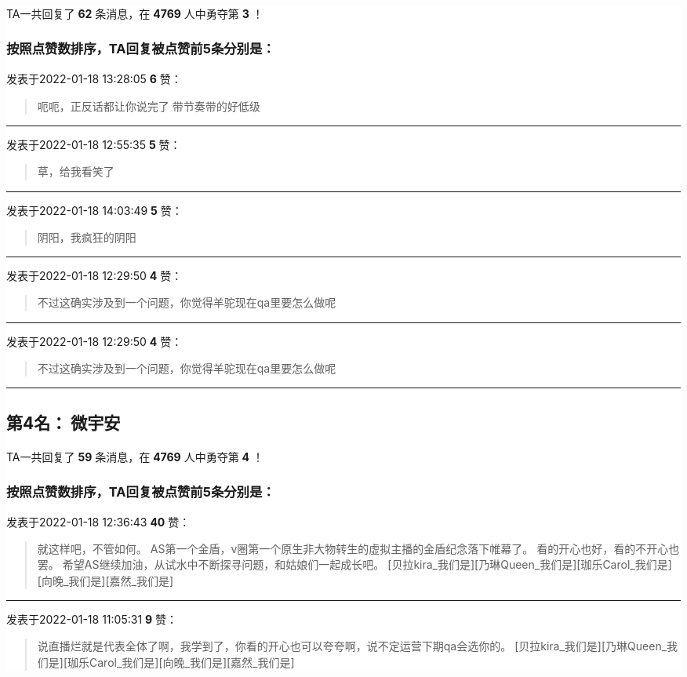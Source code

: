 TA一共回复了 **62** 条消息，在 **4769** 人中勇夺第 **3** ！ 

### 按照点赞数排序，TA回复被点赞前5条分别是： 

 发表于2022-01-18 13:28:05 **6** 赞：

<blockquote> 呃呃，正反话都让你说完了
带节奏带的好低级</blockquote>


-----

 发表于2022-01-18 12:55:35 **5** 赞：

<blockquote> 草，给我看笑了</blockquote>


-----

 发表于2022-01-18 14:03:49 **5** 赞：

<blockquote> 阴阳，我疯狂的阴阳</blockquote>


-----

 发表于2022-01-18 12:29:50 **4** 赞：

<blockquote> 不过这确实涉及到一个问题，你觉得羊驼现在qa里要怎么做呢</blockquote>


-----

 发表于2022-01-18 12:29:50 **4** 赞：

<blockquote> 不过这确实涉及到一个问题，你觉得羊驼现在qa里要怎么做呢</blockquote>


-----

## 第4名： **微宇安** 

TA一共回复了 **59** 条消息，在 **4769** 人中勇夺第 **4** ！ 

### 按照点赞数排序，TA回复被点赞前5条分别是： 

 发表于2022-01-18 12:36:43 **40** 赞：

<blockquote> 就这样吧，不管如何。
AS第一个金盾，v圈第一个原生非大物转生的虚拟主播的金盾纪念落下帷幕了。
看的开心也好，看的不开心也罢。
希望AS继续加油，从试水中不断探寻问题，和姑娘们一起成长吧。
[贝拉kira_我们是][乃琳Queen_我们是][珈乐Carol_我们是][向晚_我们是][嘉然_我们是]</blockquote>


-----

 发表于2022-01-18 11:05:31 **9** 赞：

<blockquote> 说直播烂就是代表全体了啊，我学到了，你看的开心也可以夸夸啊，说不定运营下期qa会选你的。
[贝拉kira_我们是][乃琳Queen_我们是][珈乐Carol_我们是][向晚_我们是][嘉然_我们是]</blockquote>
